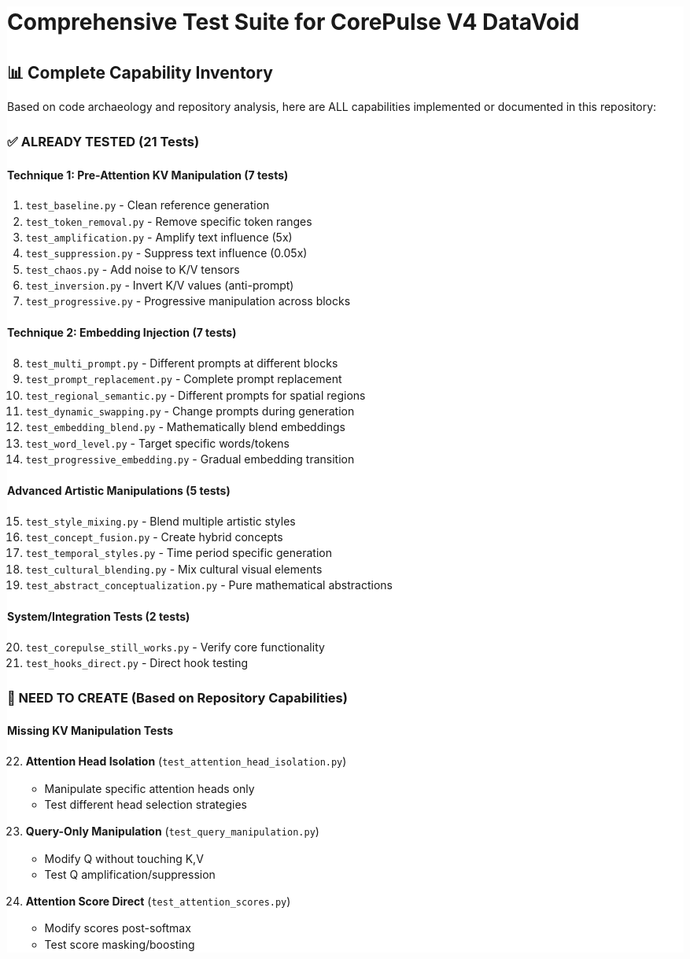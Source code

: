 # Comprehensive Test Suite for CorePulse V4 DataVoid

## 📊 Complete Capability Inventory

Based on code archaeology and repository analysis, here are ALL capabilities implemented or documented in this repository:

### ✅ ALREADY TESTED (21 Tests)

#### Technique 1: Pre-Attention KV Manipulation (7 tests)
1. `test_baseline.py` - Clean reference generation
2. `test_token_removal.py` - Remove specific token ranges
3. `test_amplification.py` - Amplify text influence (5x)
4. `test_suppression.py` - Suppress text influence (0.05x)
5. `test_chaos.py` - Add noise to K/V tensors
6. `test_inversion.py` - Invert K/V values (anti-prompt)
7. `test_progressive.py` - Progressive manipulation across blocks

#### Technique 2: Embedding Injection (7 tests)
8. `test_multi_prompt.py` - Different prompts at different blocks
9. `test_prompt_replacement.py` - Complete prompt replacement
10. `test_regional_semantic.py` - Different prompts for spatial regions
11. `test_dynamic_swapping.py` - Change prompts during generation
12. `test_embedding_blend.py` - Mathematically blend embeddings
13. `test_word_level.py` - Target specific words/tokens
14. `test_progressive_embedding.py` - Gradual embedding transition

#### Advanced Artistic Manipulations (5 tests)
15. `test_style_mixing.py` - Blend multiple artistic styles
16. `test_concept_fusion.py` - Create hybrid concepts
17. `test_temporal_styles.py` - Time period specific generation
18. `test_cultural_blending.py` - Mix cultural visual elements
19. `test_abstract_conceptualization.py` - Pure mathematical abstractions

#### System/Integration Tests (2 tests)
20. `test_corepulse_still_works.py` - Verify core functionality
21. `test_hooks_direct.py` - Direct hook testing

### 🚀 NEED TO CREATE (Based on Repository Capabilities)

#### Missing KV Manipulation Tests
22. **Attention Head Isolation** (`test_attention_head_isolation.py`)
    - Manipulate specific attention heads only
    - Test different head selection strategies

23. **Query-Only Manipulation** (`test_query_manipulation.py`)
    - Modify Q without touching K,V
    - Test Q amplification/suppression

24. **Attention Score Direct** (`test_attention_scores.py`)
    - Modify scores post-softmax
    - Test score masking/boosting
